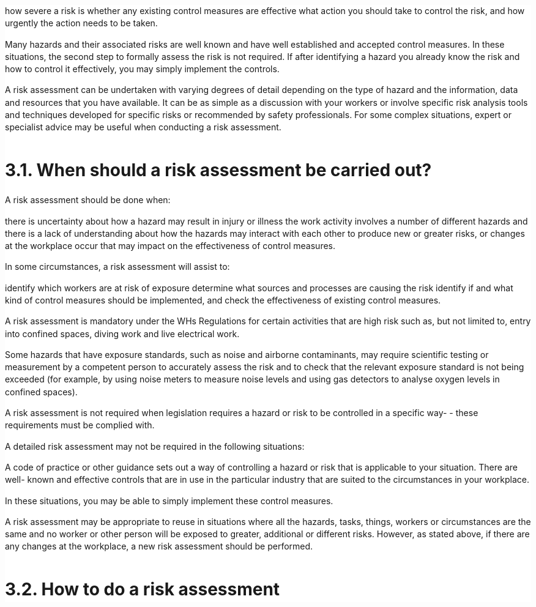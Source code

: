 how severe a risk is whether any existing control measures are effective what action you should take to control the risk, and how urgently the action needs to be taken.

Many hazards and their associated risks are well known and have well established and accepted control measures. In these situations, the second step to formally assess the risk is not required. If after identifying a hazard you already know the risk and how to control it effectively, you may simply implement the controls.

A risk assessment can be undertaken with varying degrees of detail depending on the type of hazard and the information, data and resources that you have available. It can be as simple as a discussion with your workers or involve specific risk analysis tools and techniques developed for specific risks or recommended by safety professionals. For some complex situations, expert or specialist advice may be useful when conducting a risk assessment.

# 3.1. When should a risk assessment be carried out?

A risk assessment should be done when:

there is uncertainty about how a hazard may result in injury or illness the work activity involves a number of different hazards and there is a lack of understanding about how the hazards may interact with each other to produce new or greater risks, or changes at the workplace occur that may impact on the effectiveness of control measures.

In some circumstances, a risk assessment will assist to:

identify which workers are at risk of exposure determine what sources and processes are causing the risk identify if and what kind of control measures should be implemented, and check the effectiveness of existing control measures.

A risk assessment is mandatory under the WHs Regulations for certain activities that are high risk such as, but not limited to, entry into confined spaces, diving work and live electrical work.

Some hazards that have exposure standards, such as noise and airborne contaminants, may require scientific testing or measurement by a competent person to accurately assess the risk and to check that the relevant exposure standard is not being exceeded (for example, by using noise meters to measure noise levels and using gas detectors to analyse oxygen levels in confined spaces).

A risk assessment is not required when legislation requires a hazard or risk to be controlled in a specific way- - these requirements must be complied with.

A detailed risk assessment may not be required in the following situations:

A code of practice or other guidance sets out a way of controlling a hazard or risk that is applicable to your situation. There are well- known and effective controls that are in use in the particular industry that are suited to the circumstances in your workplace.

In these situations, you may be able to simply implement these control measures.

A risk assessment may be appropriate to reuse in situations where all the hazards, tasks, things, workers or circumstances are the same and no worker or other person will be exposed to greater, additional or different risks. However, as stated above, if there are any changes at the workplace, a new risk assessment should be performed.

# 3.2. How to do a risk assessment

